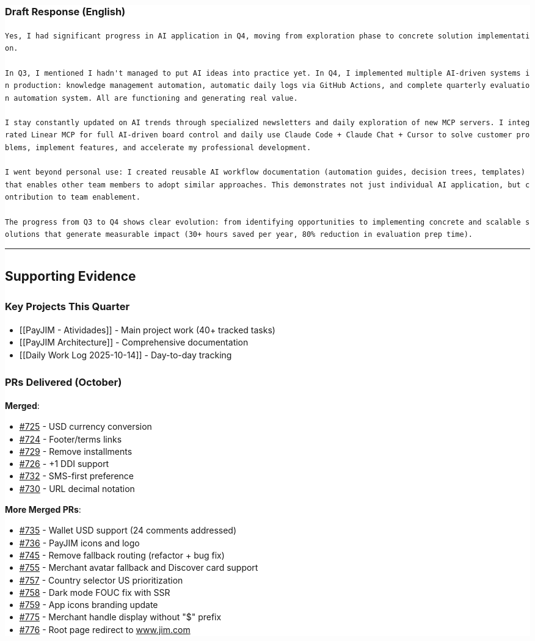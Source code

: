 ### Draft Response (English)

```
Yes, I had significant progress in AI application in Q4, moving from exploration phase to concrete solution implementation.

In Q3, I mentioned I hadn't managed to put AI ideas into practice yet. In Q4, I implemented multiple AI-driven systems in production: knowledge management automation, automatic daily logs via GitHub Actions, and complete quarterly evaluation automation system. All are functioning and generating real value.

I stay constantly updated on AI trends through specialized newsletters and daily exploration of new MCP servers. I integrated Linear MCP for full AI-driven board control and daily use Claude Code + Claude Chat + Cursor to solve customer problems, implement features, and accelerate my professional development.

I went beyond personal use: I created reusable AI workflow documentation (automation guides, decision trees, templates) that enables other team members to adopt similar approaches. This demonstrates not just individual AI application, but contribution to team enablement.

The progress from Q3 to Q4 shows clear evolution: from identifying opportunities to implementing concrete and scalable solutions that generate measurable impact (30+ hours saved per year, 80% reduction in evaluation prep time).
```

---

## Supporting Evidence

### Key Projects This Quarter

- [[PayJIM - Atividades]] - Main project work (40+ tracked tasks)
- [[PayJIM Architecture]] - Comprehensive documentation
- [[Daily Work Log 2025-10-14]] - Day-to-day tracking

### PRs Delivered (October)

**Merged**:
- [#725](https://github.com/cloudwalk/infinitepay-cnp-monorepo/pull/725) - USD currency conversion
- [#724](https://github.com/cloudwalk/infinitepay-cnp-monorepo/pull/724) - Footer/terms links
- [#729](https://github.com/cloudwalk/infinitepay-cnp-monorepo/pull/729) - Remove installments
- [#726](https://github.com/cloudwalk/infinitepay-cnp-monorepo/pull/726) - +1 DDI support
- [#732](https://github.com/cloudwalk/infinitepay-cnp-monorepo/pull/732) - SMS-first preference
- [#730](https://github.com/cloudwalk/infinitepay-cnp-monorepo/pull/730) - URL decimal notation

**More Merged PRs**:
- [#735](https://github.com/cloudwalk/infinitepay-cnp-monorepo/pull/735) - Wallet USD support (24 comments addressed)
- [#736](https://github.com/cloudwalk/infinitepay-cnp-monorepo/pull/736) - PayJIM icons and logo
- [#745](https://github.com/cloudwalk/infinitepay-cnp-monorepo/pull/745) - Remove fallback routing (refactor + bug fix)
- [#755](https://github.com/cloudwalk/infinitepay-cnp-monorepo/pull/755) - Merchant avatar fallback and Discover card support
- [#757](https://github.com/cloudwalk/infinitepay-cnp-monorepo/pull/757) - Country selector US prioritization
- [#758](https://github.com/cloudwalk/infinitepay-cnp-monorepo/pull/758) - Dark mode FOUC fix with SSR
- [#759](https://github.com/cloudwalk/infinitepay-cnp-monorepo/pull/759) - App icons branding update
- [#775](https://github.com/cloudwalk/infinitepay-cnp-monorepo/pull/775) - Merchant handle display without "$" prefix
- [#776](https://github.com/cloudwalk/infinitepay-cnp-monorepo/pull/776) - Root page redirect to www.jim.com
